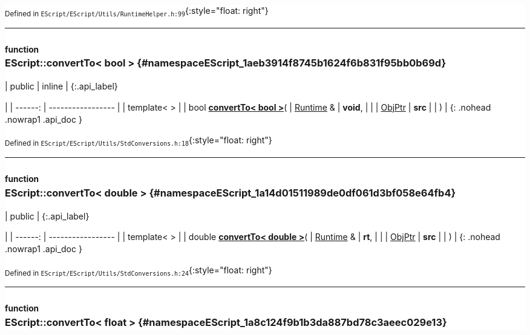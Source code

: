 
<sub>Defined in `EScript/EScript/Utils/RuntimeHelper.h:99`</sub>{:style="float: right"}

-------------------------------------------------------------------

### <small>function</small><br/> EScript::convertTo&lt; bool &gt; {#namespaceEScript_1aeb3914f8745b1624f6b831f95bb0b69d}

| public | inline |
{:.api_label}

|
| ------: | ----------------- |
| template<  > |
| bool **[convertTo&lt; bool &gt;](#namespaceEScript_1aeb3914f8745b1624f6b831f95bb0b69d)**( |  [Runtime](classEScript_1_1Runtime) & | **void**, |
| |  [ObjPtr](namespaceEScript#namespaceEScript_1a64e706091a60f17b4f2b9dd748967523)  | **src** |
|   ) |
{: .nohead .nowrap1 .api_doc }





<sub>Defined in `EScript/EScript/Utils/StdConversions.h:18`</sub>{:style="float: right"}

-------------------------------------------------------------------

### <small>function</small><br/> EScript::convertTo&lt; double &gt; {#namespaceEScript_1a14d01511989de0df061d3bf058e64fb4}

| public |
{:.api_label}

|
| ------: | ----------------- |
| template<  > |
| double **[convertTo&lt; double &gt;](#namespaceEScript_1a14d01511989de0df061d3bf058e64fb4)**( |  [Runtime](classEScript_1_1Runtime) & | **rt**, |
| |  [ObjPtr](namespaceEScript#namespaceEScript_1a64e706091a60f17b4f2b9dd748967523)  | **src** |
|   ) |
{: .nohead .nowrap1 .api_doc }





<sub>Defined in `EScript/EScript/Utils/StdConversions.h:24`</sub>{:style="float: right"}

-------------------------------------------------------------------

### <small>function</small><br/> EScript::convertTo&lt; float &gt; {#namespaceEScript_1a8c124f9b1b3da887bd78c3aeec029e13}
